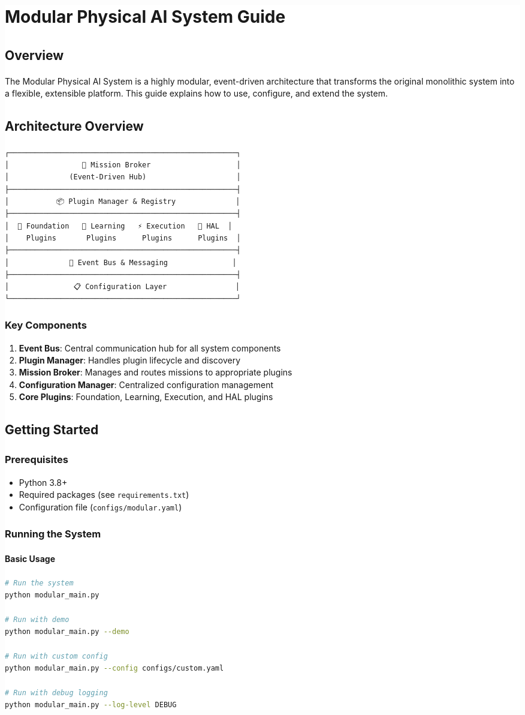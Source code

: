 # Modular Physical AI System Guide

## Overview

The Modular Physical AI System is a highly modular, event-driven architecture that transforms the original monolithic system into a flexible, extensible platform. This guide explains how to use, configure, and extend the system.

## Architecture Overview

```
┌─────────────────────────────────────────────────────┐
│                 🎯 Mission Broker                    │
│              (Event-Driven Hub)                     │
├─────────────────────────────────────────────────────┤
│           📦 Plugin Manager & Registry              │
├─────────────────────────────────────────────────────┤
│  🤖 Foundation   🌱 Learning   ⚡ Execution   🔌 HAL  │
│    Plugins       Plugins      Plugins      Plugins  │
├─────────────────────────────────────────────────────┤
│              🔄 Event Bus & Messaging               │
├─────────────────────────────────────────────────────┤
│               📋 Configuration Layer                │
└─────────────────────────────────────────────────────┘
```

### Key Components

1. **Event Bus**: Central communication hub for all system components
2. **Plugin Manager**: Handles plugin lifecycle and discovery
3. **Mission Broker**: Manages and routes missions to appropriate plugins
4. **Configuration Manager**: Centralized configuration management
5. **Core Plugins**: Foundation, Learning, Execution, and HAL plugins

## Getting Started

### Prerequisites

- Python 3.8+
- Required packages (see `requirements.txt`)
- Configuration file (`configs/modular.yaml`)

### Running the System

#### Basic Usage

```bash
# Run the system
python modular_main.py

# Run with demo
python modular_main.py --demo

# Run with custom config
python modular_main.py --config configs/custom.yaml

# Run with debug logging
python modular_main.py --log-level DEBUG
```
